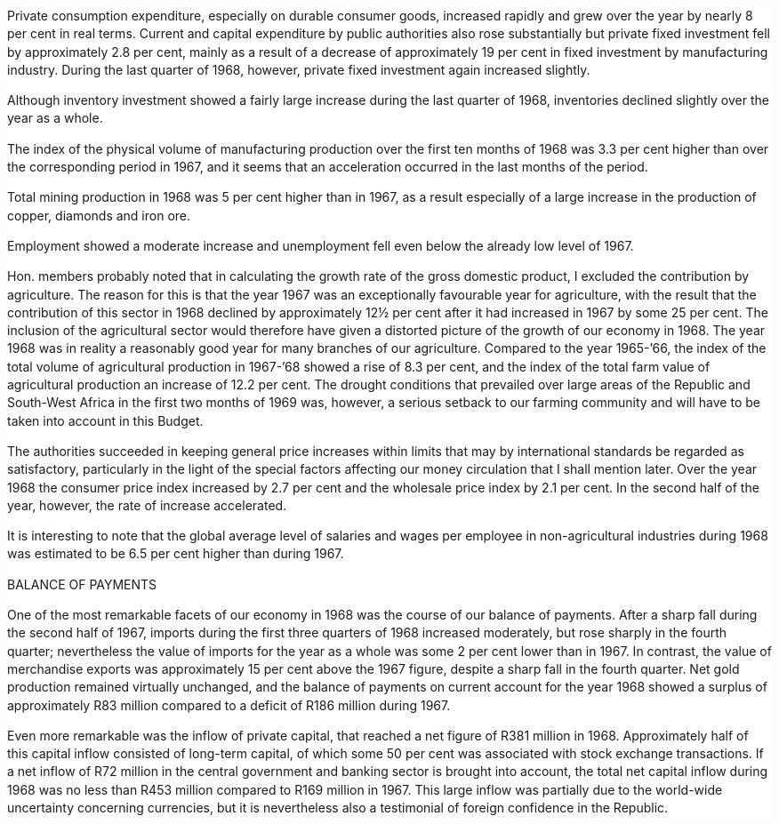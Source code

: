 <p>Private consumption expenditure, especially on durable consumer goods, increased rapidly and grew over the year by nearly 8 per cent in real terms. Current and capital expenditure by public authorities also rose substantially but private fixed investment fell by approximately 2.8 per cent, mainly as a result of a decrease of approximately 19 per cent in fixed investment by manufacturing industry. During the last quarter of 1968, however, private fixed investment again increased slightly.</p>

<p>Although inventory investment showed a fairly large increase during the last quarter of 1968, inventories declined slightly over the year as a whole.</p>

<p>The index of the physical volume of manufacturing production over the first ten months of 1968 was 3.3 per cent higher than over the corresponding period in 1967, and it seems that an acceleration occurred in the last months of the period.</p>

<p>Total mining production in 1968 was 5 per cent higher than in 1967, as a result especially of a large increase in the production of copper, diamonds and iron ore.</p>

<p>Employment showed a moderate increase and unemployment fell even below the already low level of 1967.</p>

<p>Hon. members probably noted that in calculating the growth rate of the gross domestic product, I excluded the contribution by agriculture. The reason for this is that the year 1967 was an exceptionally favourable year for agriculture, with the result that the contribution of this sector in 1968 declined by approximately 12&#x00BD; per cent after it had increased in 1967 by some 25 per cent. The inclusion of the agricultural sector would therefore have given a distorted picture of the growth of our economy in 1968. The year 1968 was in reality a reasonably good year for many branches of our agriculture. Compared to the year 1965-&#x2019;66, the index of the total volume of agricultural production in 1967-&#x2019;68 showed a rise of 8.3 per cent, and the index of the total farm value of agricultural production an increase of 12.2 per cent. The drought conditions that prevailed over large areas of the Republic and South-West Africa in the first two months of 1969 was, however, a serious setback to our farming community and will have to be taken into account in this Budget.</p>

<p>The authorities succeeded in keeping general price increases within limits that may by international standards be regarded as satisfactory, particularly in the light of the special factors affecting our money circulation that I shall mention later. Over the year 1968 the consumer price index increased by 2.7 per cent and the wholesale price index by 2.1 per cent. In the second half of the year, however, the rate of increase accelerated.</p>

<p>It is interesting to note that the global average level of salaries and wages per employee in non-agricultural industries during 1968 was estimated to be 6.5 per cent higher than during 1967.</p>

</debateSection>

<debateSection name="#balance_of_payments">

<heading>BALANCE OF PAYMENTS</heading>

<p>One of the most remarkable facets of our economy in 1968 was the course of our balance of payments. After a sharp fall during the second half of 1967, imports during the first three quarters of 1968 increased moderately, but rose sharply in the fourth quarter; nevertheless the value of imports for the year as a whole was some 2 per cent lower than in 1967. In contrast, the value of merchandise exports was approximately 15 per cent above the 1967 figure, despite a sharp fall in the fourth quarter. Net gold production remained virtually unchanged, and the balance of payments on current account for the year 1968 showed a surplus of approximately R83 million compared to a deficit of R186 million during 1967.</p>

<p>Even more remarkable was the inflow of private capital, that reached a net figure of R381 million in 1968. Approximately half of <span class="col_3229-3230" refersTo="page_0101"/>this capital inflow consisted of long-term capital, of which some 50 per cent was associated with stock exchange transactions. If a net inflow of R72 million in the central government and banking sector is brought into account, the total net capital inflow during 1968 was no less than R453 million compared to R169 million in 1967. This large inflow was partially due to the world-wide uncertainty concerning currencies, but it is nevertheless also a testimonial of foreign confidence in the Republic.</p>
